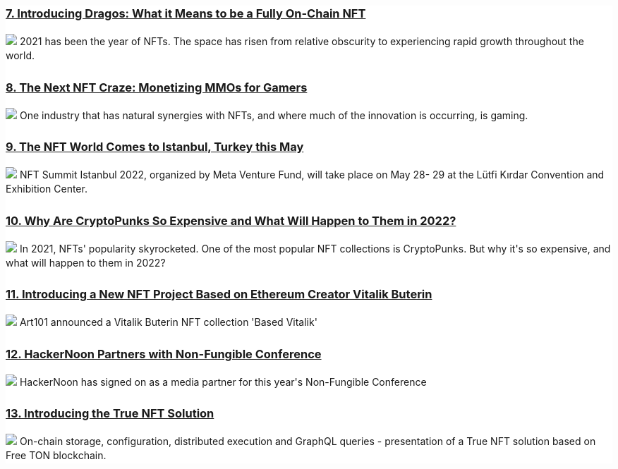 
### [7. Introducing Dragos: What it Means to be a Fully On-Chain NFT](https://hackernoon.com/introducing-dragos-what-it-means-to-be-a-fully-on-chain-nft)
![](https://cdn.hackernoon.com/images/zaGs6Q0I7SY8qLi6ofbogocZVlJ2-s103b59.png)
2021 has been the year of NFTs. The space has risen from relative obscurity to experiencing rapid growth throughout the world. 

### [8. The Next NFT Craze: Monetizing MMOs for Gamers](https://hackernoon.com/the-next-nft-craze-monetizing-mmos-for-gamers-wt2c339a)
![](https://cdn.hackernoon.com/images/ugoTV1vwcgR4mN8MMDUUN4vt6p02-1n1k33kv.jpeg)
One industry that has natural synergies with NFTs, and where much of the innovation is occurring, is gaming. 

### [9. The NFT World Comes to Istanbul, Turkey this May](https://hackernoon.com/the-nft-world-comes-to-istanbul-turkey-this-may)
![](https://cdn.hackernoon.com/images/mKEpO4nAuoR1qyih6SLd5WPI0pY2-tra3kzm.jpeg)
NFT Summit Istanbul 2022, organized by Meta Venture Fund, will take place on May 28- 29 at the Lütfi Kırdar Convention and Exhibition Center.

### [10. Why Are CryptoPunks So Expensive and What Will Happen to Them in 2022?](https://hackernoon.com/why-are-cryptopunks-so-expensive-and-what-will-happen-to-them-in-2022)
![](https://cdn.hackernoon.com/images/5rS4yrERbxUtfUCTsrb3x2kieP32-7r03c4z.jpeg)
In 2021, NFTs' popularity skyrocketed. One of the most popular NFT collections is CryptoPunks. But why it's so expensive, and what will happen to them in 2022?

### [11. Introducing a New NFT Project Based on Ethereum Creator Vitalik Buterin](https://hackernoon.com/introducing-a-new-nft-project-based-on-ethereum-creator-vitalik-buterin)
![](https://cdn.hackernoon.com/images/80sIyoGtKnVqyjUXgjCcDBH0Bji1-ae03fqj.png)
Art101 announced a Vitalik Buterin NFT collection 'Based Vitalik'

### [12. HackerNoon Partners with Non-Fungible Conference](https://hackernoon.com/hackernoon-partners-with-non-fungible-conference)
![](https://cdn.hackernoon.com/images/ugoTV1vwcgR4mN8MMDUUN4vt6p02-rg93l67.jpeg)
HackerNoon has signed on as a media partner for this year's Non-Fungible Conference

### [13. Introducing the True NFT Solution](https://hackernoon.com/introducing-the-true-nft-solution-nq2c37v7)
![](https://cdn.hackernoon.com/images/eV5PQYztB3aTpBnYWcEFhU3vsYf2-a41d3535.jpeg)
On-chain storage, configuration, distributed execution and GraphQL queries - presentation of a True NFT solution based on Free TON blockchain.
